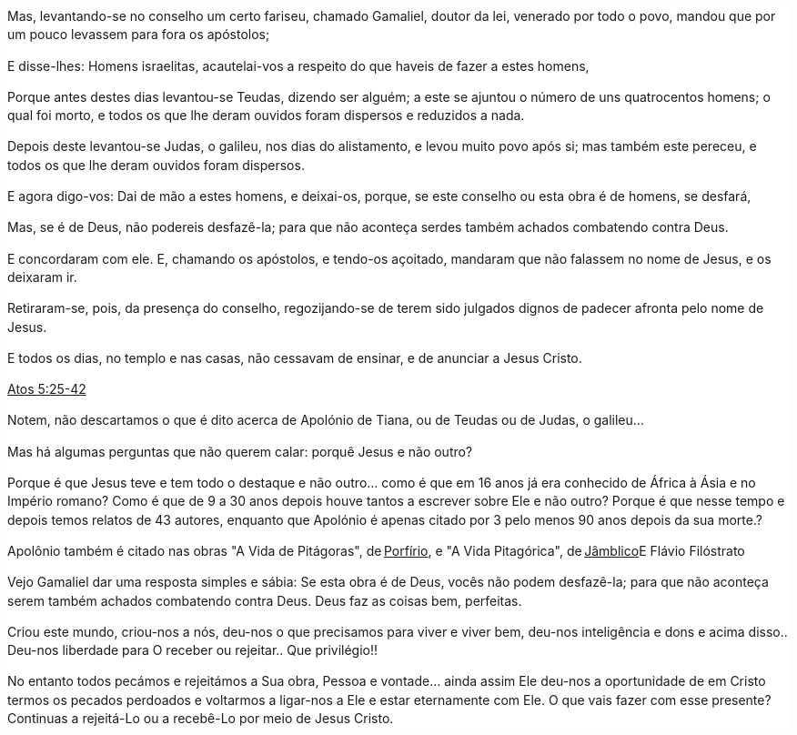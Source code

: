 Mas, levantando-se no conselho um certo fariseu, chamado Gamaliel, doutor da lei, venerado por todo o povo, mandou que por um pouco levassem para fora os apóstolos; 

E disse-lhes: Homens israelitas, acautelai-vos a respeito do que haveis de fazer a estes homens, 

Porque antes destes dias levantou-se Teudas, dizendo ser alguém; a este se ajuntou o número de uns quatrocentos homens; o qual foi morto, e todos os que lhe deram ouvidos foram dispersos e reduzidos a nada. 

Depois deste levantou-se Judas, o galileu, nos dias do alistamento, e levou muito povo após si; mas também este pereceu, e todos os que lhe deram ouvidos foram dispersos. 

E agora digo-vos: Dai de mão a estes homens, e deixai-os, porque, se este conselho ou esta obra é de homens, se desfará, 

Mas, se é de Deus, não podereis desfazê-la; para que não aconteça serdes também achados combatendo contra Deus. 

E concordaram com ele. E, chamando os apóstolos, e tendo-os açoitado, mandaram que não falassem no nome de Jesus, e os deixaram ir. 

Retiraram-se, pois, da presença do conselho, regozijando-se de terem sido julgados dignos de padecer afronta pelo nome de Jesus. 

E todos os dias, no templo e nas casas, não cessavam de ensinar, e de anunciar a Jesus Cristo. 

[Atos 5:25-42](https://www.bibliaonline.com.br/acf/atos/5/25-42+) 

Notem, não descartamos o que é dito acerca de Apolónio de Tiana, ou de Teudas ou de Judas, o galileu… 

Mas há algumas perguntas que não querem calar: porquê Jesus e não outro? 

Porque é que Jesus teve e tem todo o destaque e não outro… como é que em 16 anos já era conhecido de África à Ásia e no Império romano? Como é que de 9 a 30 anos depois houve tantos a escrever sobre Ele e não outro? Porque é que nesse tempo e depois temos relatos de 43 autores, enquanto que Apolónio é apenas citado por 3 pelo menos 90 anos depois da sua morte.? 

Apolônio também é citado nas obras "A Vida de Pitágoras", de [Porfírio](https://pt.wikipedia.org/wiki/Porf%C3%ADrio), e "A Vida Pitagórica", de [Jâmblico](https://pt.wikipedia.org/wiki/J%C3%A2mblico)E Flávio Filóstrato  

Vejo Gamaliel dar uma resposta simples e sábia: Se esta obra é de Deus, vocês não podem desfazê-la; para que não aconteça serem também achados combatendo contra Deus. Deus faz as coisas bem, perfeitas. 

Criou este mundo, criou-nos a nós, deu-nos o que precisamos para viver e viver bem, deu-nos inteligência e dons e acima disso.. Deu-nos liberdade para O receber ou rejeitar.. Que privilégio!! 

No entanto todos pecámos e rejeitámos a Sua obra, Pessoa e vontade… ainda assim Ele deu-nos a oportunidade de em Cristo termos os pecados perdoados e voltarmos a ligar-nos a Ele e estar eternamente com Ele. O que vais fazer com esse presente? Continuas a rejeitá-Lo ou a recebê-Lo por meio de Jesus Cristo.